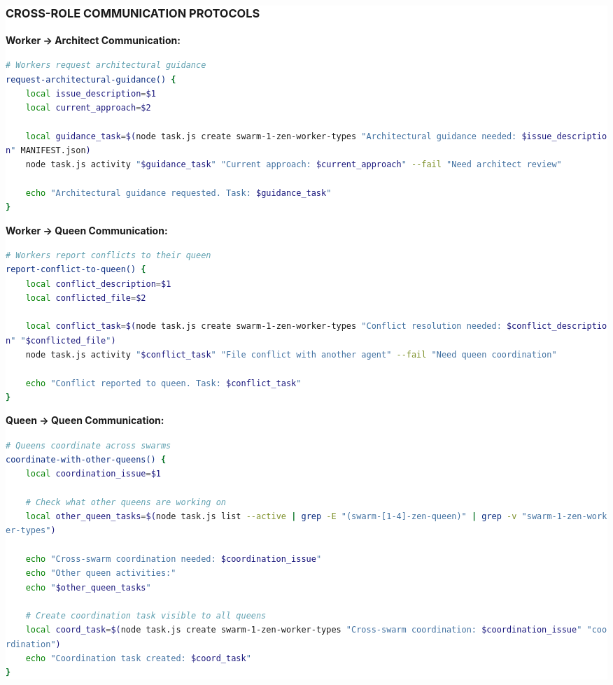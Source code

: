 ### CROSS-ROLE COMMUNICATION PROTOCOLS

**Worker → Architect Communication:**
```bash
# Workers request architectural guidance
request-architectural-guidance() {
    local issue_description=$1
    local current_approach=$2
    
    local guidance_task=$(node task.js create swarm-1-zen-worker-types "Architectural guidance needed: $issue_description" MANIFEST.json)
    node task.js activity "$guidance_task" "Current approach: $current_approach" --fail "Need architect review"
    
    echo "Architectural guidance requested. Task: $guidance_task"
}
```

**Worker → Queen Communication:**
```bash
# Workers report conflicts to their queen
report-conflict-to-queen() {
    local conflict_description=$1
    local conflicted_file=$2
    
    local conflict_task=$(node task.js create swarm-1-zen-worker-types "Conflict resolution needed: $conflict_description" "$conflicted_file")
    node task.js activity "$conflict_task" "File conflict with another agent" --fail "Need queen coordination"
    
    echo "Conflict reported to queen. Task: $conflict_task"
}
```

**Queen → Queen Communication:**
```bash  
# Queens coordinate across swarms
coordinate-with-other-queens() {
    local coordination_issue=$1
    
    # Check what other queens are working on
    local other_queen_tasks=$(node task.js list --active | grep -E "(swarm-[1-4]-zen-queen)" | grep -v "swarm-1-zen-worker-types")
    
    echo "Cross-swarm coordination needed: $coordination_issue"
    echo "Other queen activities:"
    echo "$other_queen_tasks"
    
    # Create coordination task visible to all queens
    local coord_task=$(node task.js create swarm-1-zen-worker-types "Cross-swarm coordination: $coordination_issue" "coordination")
    echo "Coordination task created: $coord_task"
}
```
